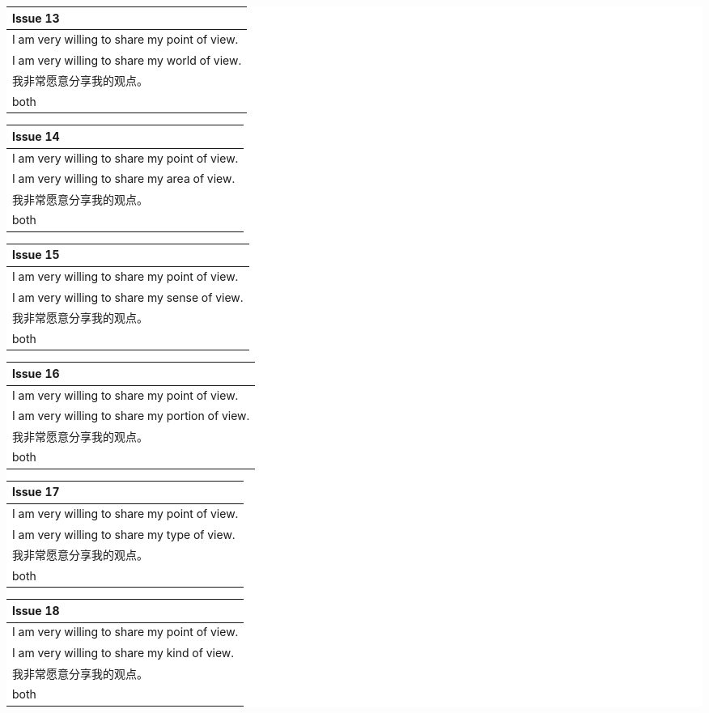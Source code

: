| Issue 13 |
| :--- |
| I am very willing to share my point of view. |
| I am very willing to share my world of view. |
| 我非常愿意分享我的观点。 |
| both |

| Issue 14 |
| :--- |
| I am very willing to share my point of view. |
| I am very willing to share my area of view. |
| 我非常愿意分享我的观点。 |
| both |

| Issue 15 |
| :--- |
| I am very willing to share my point of view. |
| I am very willing to share my sense of view. |
| 我非常愿意分享我的观点。 |
| both |

| Issue 16 |
| :--- |
| I am very willing to share my point of view. |
| I am very willing to share my portion of view. |
| 我非常愿意分享我的观点。 |
| both |

| Issue 17 |
| :--- |
| I am very willing to share my point of view. |
| I am very willing to share my type of view. |
| 我非常愿意分享我的观点。 |
| both |

| Issue 18 |
| :--- |
| I am very willing to share my point of view. |
| I am very willing to share my kind of view. |
| 我非常愿意分享我的观点。 |
| both |
